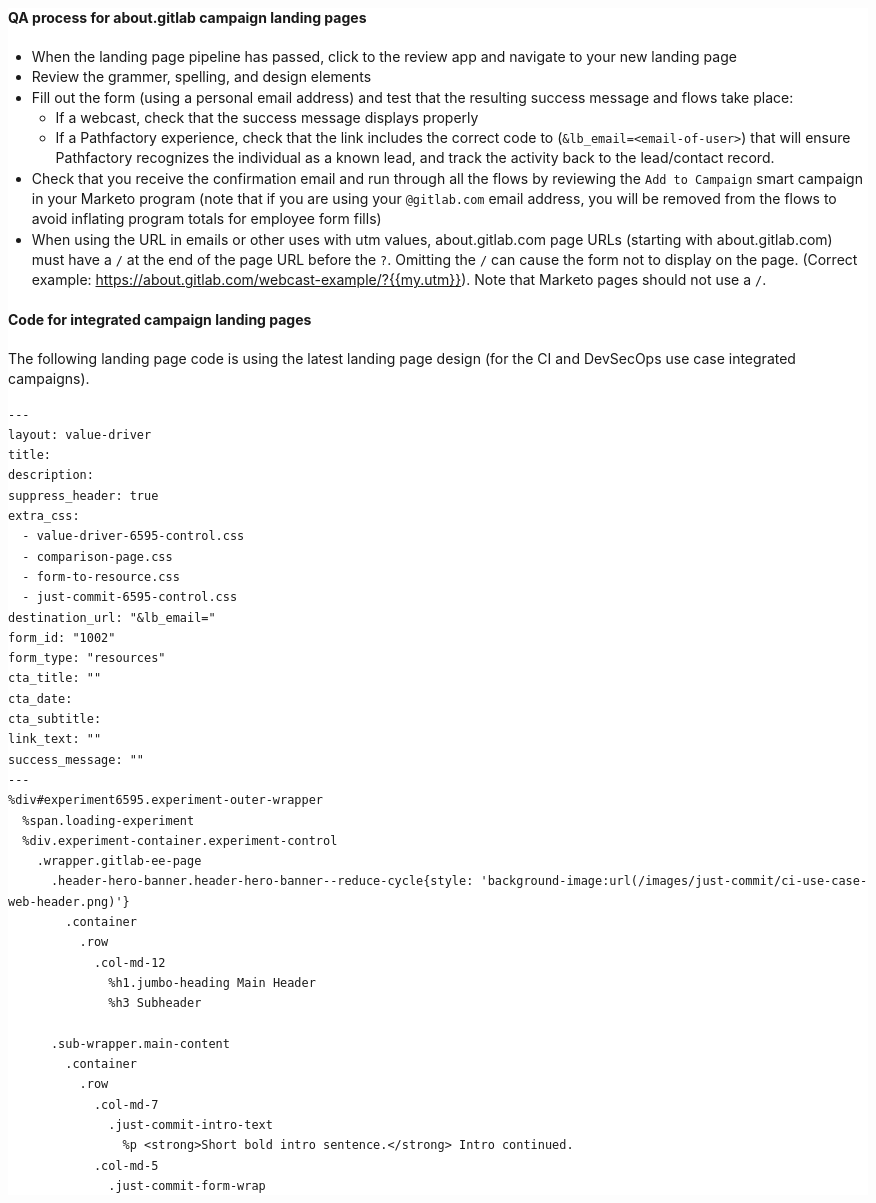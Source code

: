 #### QA process for about.gitlab campaign landing pages
* When the landing page pipeline has passed, click to the review app and navigate to your new landing page
* Review the grammer, spelling, and design elements
* Fill out the form (using a personal email address) and test that the resulting success message and flows take place:
  * If a webcast, check that the success message displays properly
  * If a Pathfactory experience, check that the link includes the correct code to (`&lb_email=<email-of-user>`) that will ensure Pathfactory recognizes the individual as a known lead, and track the activity back to the lead/contact record.
* Check that you receive the confirmation email and run through all the flows by reviewing the `Add to Campaign` smart campaign in your Marketo program (note that if you are using your `@gitlab.com` email address, you will be removed from the flows to avoid inflating program totals for employee form fills)
* When using the URL in emails or other uses with utm values, about.gitlab.com page URLs (starting with about.gitlab.com) must have a `/` at the end of the page URL before the `?`. Omitting the `/` can cause the form not to display on the page. (Correct example: https://about.gitlab.com/webcast-example/?{{my.utm}}). Note that Marketo pages should not use a `/`.

#### Code for integrated campaign landing pages

The following landing page code is using the latest landing page design (for the CI and DevSecOps use case integrated campaigns). 

```
---
layout: value-driver
title: 
description: 
suppress_header: true
extra_css:
  - value-driver-6595-control.css
  - comparison-page.css
  - form-to-resource.css
  - just-commit-6595-control.css
destination_url: "&lb_email="
form_id: "1002"
form_type: "resources"
cta_title: ""
cta_date:
cta_subtitle:
link_text: ""
success_message: ""
---
%div#experiment6595.experiment-outer-wrapper
  %span.loading-experiment
  %div.experiment-container.experiment-control
    .wrapper.gitlab-ee-page
      .header-hero-banner.header-hero-banner--reduce-cycle{style: 'background-image:url(/images/just-commit/ci-use-case-web-header.png)'}
        .container
          .row
            .col-md-12
              %h1.jumbo-heading Main Header
              %h3 Subheader

      .sub-wrapper.main-content
        .container
          .row
            .col-md-7
              .just-commit-intro-text
                %p <strong>Short bold intro sentence.</strong> Intro continued.
            .col-md-5
              .just-commit-form-wrap
```